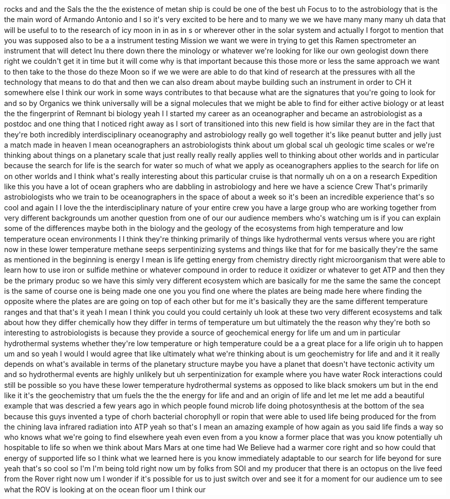 rocks and and the Sals the the the existence of metan ship is could be one of the best uh Focus to to the astrobiology that is the the main word of Armando Antonio and I so it's very excited to be here and to many we we we have many many many uh data that will be useful to to the research of icy moon in in as in s or wherever other in the solar system and actually I forgot to mention that you was supposed also to be a a instrument testing Mission we want we were in trying to get this Ramen spectrometer an instrument that will detect Inu there down there the minology or whatever we're looking for like our own geologist down there right we couldn't get it in time but it will come why is that important because this those more or less the same approach we want to then take to the those do theze Moon so if we we were are able to do that kind of research at the pressures with all the technology that means to do that and then we can also dream about maybe building such an instrument in order to CH it somewhere else I think our work in some ways contributes to that because what are the signatures that you're going to look for and so by Organics we think universally will be a signal molecules that we might be able to find for either active biology or at least the the fingerprint of Remnant bi biology yeah I I started my career as an oceanographer and became an astrobiologist as a postdoc and one thing that I noticed right away as I sort of transitioned into this new field is how similar they are in the fact that they're both incredibly interdisciplinary oceanography and astrobiology really go well together it's like peanut butter and jelly just a match made in heaven I mean oceanographers an astrobiologists think about um global scal uh geologic time scales or we're thinking about things on a planetary scale that just really really really applies well to thinking about other worlds and in particular because the search for life is the search for water so much of what we apply as oceanographers applies to the search for life on on other worlds and I think what's really interesting about this particular cruise is that normally uh on a on a research Expedition like this you have a lot of ocean graphers who are dabbling in astrobiology and here we have a science Crew That's primarily astrobiologists who we train to be oceanographers in the space of about a week so it's been an incredible experience that's so cool and again I I love the the interdisciplinary nature of your entire crew you have a large group who are working together from very different backgrounds um another question from one of our our audience members who's watching um is if you can explain some of the differences maybe both in the biology and the geology of the ecosystems from high temperature and low temperature ocean environments I I think they're thinking primarily of things like hydrothermal vents versus where you are right now in these lower temperature methane seeps serpentinizing systems and things like that for for me basically they're the same as mentioned in the beginning is energy I mean is life getting energy from chemistry directly right microorganism that were able to learn how to use iron or sulfide methine or whatever compound in order to reduce it oxidizer or whatever to get ATP and then they be the primary produc so we have this simly very different ecosystem which are basically for me the same the same the concept is the same of course one is being made one one you you find one where the plates are being made here where finding the opposite where the plates are are going on top of each other but for me it's basically they are the same different temperature ranges and that that's it yeah I mean I think you could you could certainly uh look at these two very different ecosystems and talk about how they differ chemically how they differ in terms of temperature um but ultimately the the reason why they're both so interesting to astrobiologists is because they provide a source of geochemical energy for life um and um in particular hydrothermal systems whether they're low temperature or high temperature could be a a great place for a life origin uh to happen um and so yeah I would I would agree that like ultimately what we're thinking about is um geochemistry for life and and it it really depends on what's available in terms of the planetary structure maybe you have a planet that doesn't have tectonic activity um and so hydrothermal events are highly unlikely but uh serpentinization for example where you have water Rock interactions could still be possible so you have these lower temperature hydrothermal systems as opposed to like black smokers um but in the end like it it's the geochemistry that um fuels the the the energy for life and and an origin of life and let me let me add a beautiful example that was descried a few years ago in which people found microb life doing photosynthesis at the bottom of the sea because this guys invented a type of chorh bacterial chorophyll or ropin that were able to used life being produced for the from the chining lava infrared radiation into ATP yeah so that's I mean an amazing example of how again as you said life finds a way so who knows what we're going to find elsewhere yeah even even from a you know a former place that was you know potentially uh hospitable to life so when we think about Mars Mars at one time had We Believe had a warmer core right and so how could that energy of supported life so I think what we learned here is you know immediately adaptable to our search for life beyond for sure yeah that's so cool so I'm I'm being told right now um by folks from SOI and my producer that there is an octopus on the live feed from the Rover right now um I wonder if it's possible for us to just switch over and see it for a moment for our audience um to see what the ROV is looking at on the ocean floor um I think our